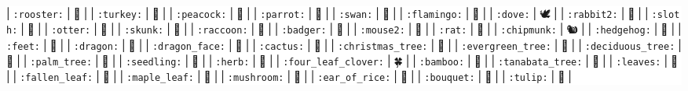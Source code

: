 | `:rooster:` | :rooster: |
| `:turkey:` | :turkey: |
| `:peacock:` | :peacock: |
| `:parrot:` | :parrot: |
| `:swan:` | :swan: |
| `:flamingo:` | :flamingo: |
| `:dove:` | :dove: |
| `:rabbit2:` | :rabbit2: |
| `:sloth:` | :sloth: |
| `:otter:` | :otter: |
| `:skunk:` | :skunk: |
| `:raccoon:` | :raccoon: |
| `:badger:` | :badger: |
| `:mouse2:` | :mouse2: |
| `:rat:` | :rat: |
| `:chipmunk:` | :chipmunk: |
| `:hedgehog:` | :hedgehog: |
| `:feet:` | :feet: |
| `:dragon:` | :dragon: |
| `:dragon_face:` | :dragon_face: |
| `:cactus:` | :cactus: |
| `:christmas_tree:` | :christmas_tree: |
| `:evergreen_tree:` | :evergreen_tree: |
| `:deciduous_tree:` | :deciduous_tree: |
| `:palm_tree:` | :palm_tree: |
| `:seedling:` | :seedling: |
| `:herb:` | :herb: |
| `:four_leaf_clover:` | :four_leaf_clover: |
| `:bamboo:` | :bamboo: |
| `:tanabata_tree:` | :tanabata_tree: |
| `:leaves:` | :leaves: |
| `:fallen_leaf:` | :fallen_leaf: |
| `:maple_leaf:` | :maple_leaf: |
| `:mushroom:` | :mushroom: |
| `:ear_of_rice:` | :ear_of_rice: |
| `:bouquet:` | :bouquet: |
| `:tulip:` | :tulip: |